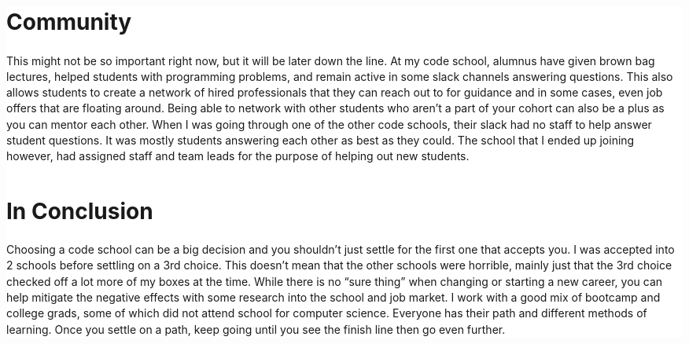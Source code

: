 # Community

This might not be so important right now, but it will be later down the line. At my code school, alumnus have given brown bag lectures, helped students with programming problems, and remain active in some slack channels answering questions. This also allows students to create a network of hired professionals that they can reach out to for guidance and in some cases, even job offers that are floating around. Being able to network with other students who aren’t a part of your cohort can also be a plus as you can mentor each other. When I was going through one of the other code schools, their slack had no staff to help answer student questions. It was mostly students answering each other as best as they could. The school that I ended up joining however, had assigned staff and team leads for the purpose of helping out new students.

# In Conclusion

Choosing a code school can be a big decision and you shouldn’t just settle for the first one that accepts you. I was accepted into 2 schools before settling on a 3rd choice. This doesn’t mean that the other schools were horrible, mainly just that the 3rd choice checked off a lot more of my boxes at the time. While there is no “sure thing” when changing or starting a new career, you can help mitigate the negative effects with some research into the school and job market. I work with a good mix of bootcamp and college grads, some of which did not attend school for computer science. Everyone has their path and different methods of learning. Once you settle on a path, keep going until you see the finish line then go even further.
